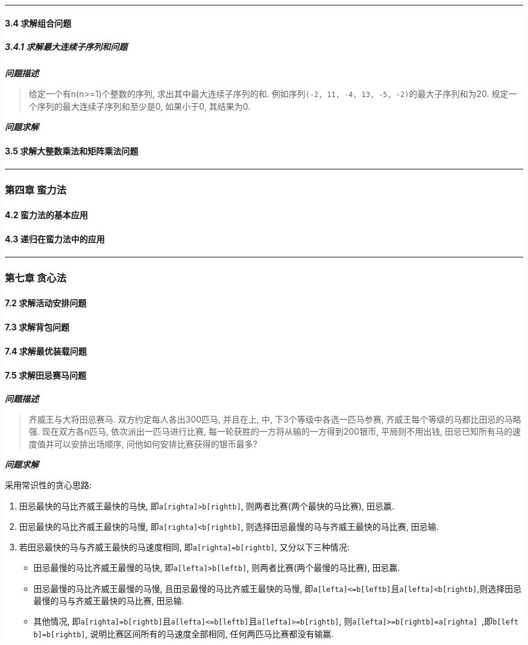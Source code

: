 ***

#### 3.4 求解组合问题

##### 3.4.1 求解最大连续子序列和问题

***问题描述***

>给定一个有n(n>=1)个整数的序列, 求出其中最大连续子序列的和. 例如序列`(-2, 11, -4, 13, -5, -2)`的最大子序列和为20. 规定一个序列的最大连续子序列和至少是0, 如果小于0, 其结果为0.

***问题求解***




#### 3.5 求解大整数乘法和矩阵乘法问题

***

### 第四章 蛮力法

#### 4.2 蛮力法的基本应用

#### 4.3 递归在蛮力法中的应用

***

### 第七章 贪心法

#### 7.2 求解活动安排问题

#### 7.3 求解背包问题

#### 7.4 求解最优装载问题

#### 7.5 求解田忌赛马问题

***问题描述***

> 齐威王与大将田忌赛马. 双方约定每人各出300匹马, 并且在上, 中, 下3个等级中各选一匹马参赛, 齐威王每个等级的马都比田忌的马略强. 现在双方各n匹马, 依次派出一匹马进行比赛, 每一轮获胜的一方将从输的一方得到200银币, 平局则不用出钱, 田忌已知所有马的速度值并可以安排出场顺序, 问他如何安排比赛获得的银币最多?

***问题求解***

采用常识性的贪心思路:

1. 田忌最快的马比齐威王最快的马快, 即`a[righta]>b[rightb]`,  则两者比赛(两个最快的马比赛), 田忌赢.

2. 田忌最快的马比齐威王最快的马慢,  即`a[righta]<b[rightb]`, 则选择田忌最慢的马与齐威王最快的马比赛, 田忌输.

3. 若田忌最快的马与齐威王最快的马速度相同, 即`a[righta]=b[rightb]`, 又分以下三种情况:

   * 田忌最慢的马比齐威王最慢的马快, 即`a[lefta]>b[leftb]`,  则两者比赛(两个最慢的马比赛), 田忌赢.

   * 田忌最慢的马比齐威王最慢的马慢, 且田忌最慢的马比齐威王最快的马慢, 即`a[lefta]<=b[leftb]`且`a[lefta]<b[rightb]`,则选择田忌最慢的马与齐威王最快的马比赛, 田忌输.

   * 其他情况, 即`a[righta]=b[rightb]`且`a[lefta]<=b[leftb]`且`a[lefta]>=b[rightb]`, 则`a[lefta]>=b[rightb]=a[righta] `,即`b[leftb]=b[rightb]`, 说明比赛区间所有的马速度全部相同, 任何两匹马比赛都没有输赢.
